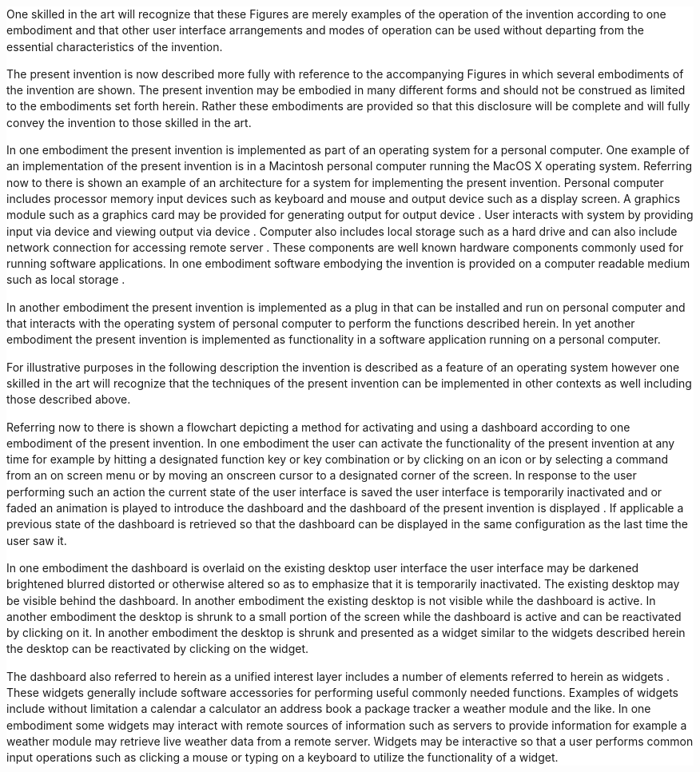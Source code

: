 One skilled in the art will recognize that these Figures are merely examples of the operation of the invention according to one embodiment and that other user interface arrangements and modes of operation can be used without departing from the essential characteristics of the invention.

The present invention is now described more fully with reference to the accompanying Figures in which several embodiments of the invention are shown. The present invention may be embodied in many different forms and should not be construed as limited to the embodiments set forth herein. Rather these embodiments are provided so that this disclosure will be complete and will fully convey the invention to those skilled in the art.

In one embodiment the present invention is implemented as part of an operating system for a personal computer. One example of an implementation of the present invention is in a Macintosh personal computer running the MacOS X operating system. Referring now to there is shown an example of an architecture for a system for implementing the present invention. Personal computer includes processor memory input devices such as keyboard and mouse and output device such as a display screen. A graphics module such as a graphics card may be provided for generating output for output device . User interacts with system by providing input via device and viewing output via device . Computer also includes local storage such as a hard drive and can also include network connection for accessing remote server . These components are well known hardware components commonly used for running software applications. In one embodiment software embodying the invention is provided on a computer readable medium such as local storage .

In another embodiment the present invention is implemented as a plug in that can be installed and run on personal computer and that interacts with the operating system of personal computer to perform the functions described herein. In yet another embodiment the present invention is implemented as functionality in a software application running on a personal computer.

For illustrative purposes in the following description the invention is described as a feature of an operating system however one skilled in the art will recognize that the techniques of the present invention can be implemented in other contexts as well including those described above.

Referring now to there is shown a flowchart depicting a method for activating and using a dashboard according to one embodiment of the present invention. In one embodiment the user can activate the functionality of the present invention at any time for example by hitting a designated function key or key combination or by clicking on an icon or by selecting a command from an on screen menu or by moving an onscreen cursor to a designated corner of the screen. In response to the user performing such an action the current state of the user interface is saved the user interface is temporarily inactivated and or faded an animation is played to introduce the dashboard and the dashboard of the present invention is displayed . If applicable a previous state of the dashboard is retrieved so that the dashboard can be displayed in the same configuration as the last time the user saw it.

In one embodiment the dashboard is overlaid on the existing desktop user interface the user interface may be darkened brightened blurred distorted or otherwise altered so as to emphasize that it is temporarily inactivated. The existing desktop may be visible behind the dashboard. In another embodiment the existing desktop is not visible while the dashboard is active. In another embodiment the desktop is shrunk to a small portion of the screen while the dashboard is active and can be reactivated by clicking on it. In another embodiment the desktop is shrunk and presented as a widget similar to the widgets described herein the desktop can be reactivated by clicking on the widget.

The dashboard also referred to herein as a unified interest layer includes a number of elements referred to herein as widgets . These widgets generally include software accessories for performing useful commonly needed functions. Examples of widgets include without limitation a calendar a calculator an address book a package tracker a weather module and the like. In one embodiment some widgets may interact with remote sources of information such as servers to provide information for example a weather module may retrieve live weather data from a remote server. Widgets may be interactive so that a user performs common input operations such as clicking a mouse or typing on a keyboard to utilize the functionality of a widget.
